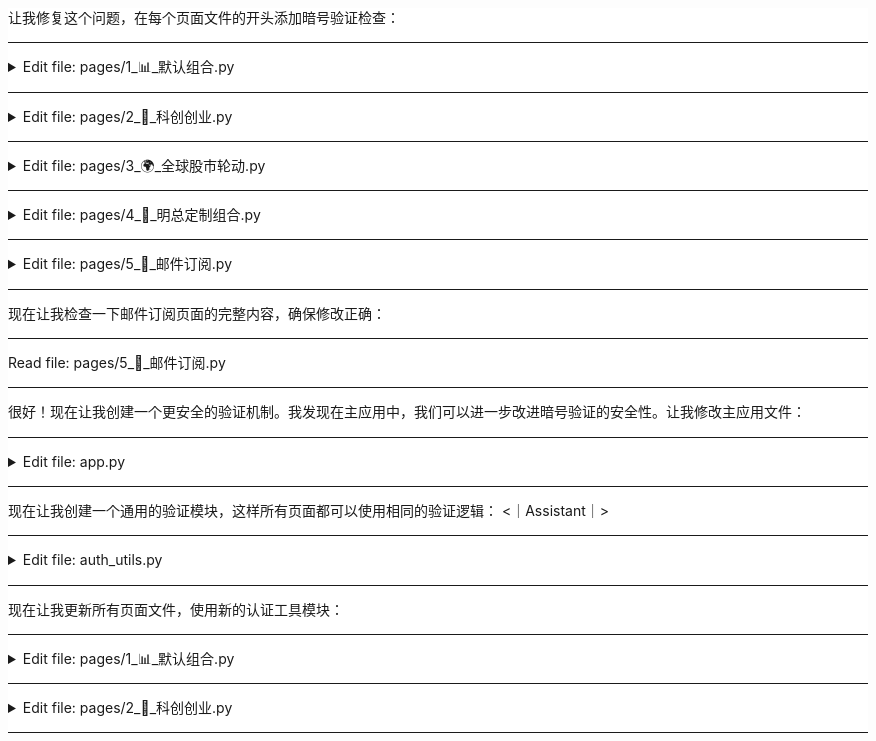 让我修复这个问题，在每个页面文件的开头添加暗号验证检查：


---

<details><summary>Edit file: pages/1_📊_默认组合.py</summary></details>

---

<details><summary>Edit file: pages/2_🚀_科创创业.py</summary></details>

---

<details><summary>Edit file: pages/3_🌍_全球股市轮动.py</summary></details>

---

<details><summary>Edit file: pages/4_👑_明总定制组合.py</summary></details>

---

<details><summary>Edit file: pages/5_📧_邮件订阅.py</summary></details>

---

现在让我检查一下邮件订阅页面的完整内容，确保修改正确：


---

Read file: pages/5_📧_邮件订阅.py

---

很好！现在让我创建一个更安全的验证机制。我发现在主应用中，我们可以进一步改进暗号验证的安全性。让我修改主应用文件：


---

<details><summary>Edit file: app.py</summary></details>

---

现在让我创建一个通用的验证模块，这样所有页面都可以使用相同的验证逻辑：
<｜Assistant｜>


---

<details><summary>Edit file: auth_utils.py</summary></details>

---

现在让我更新所有页面文件，使用新的认证工具模块：


---

<details><summary>Edit file: pages/1_📊_默认组合.py</summary></details>

---

<details><summary>Edit file: pages/2_🚀_科创创业.py</summary></details>

---